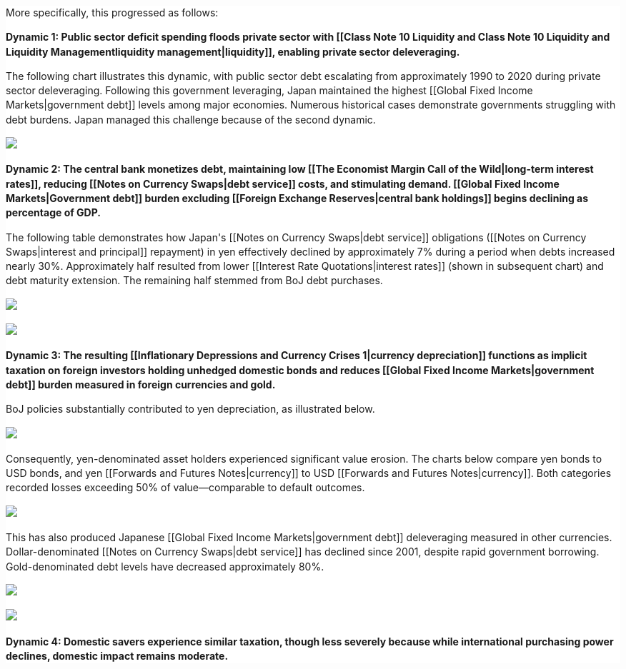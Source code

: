 More specifically, this progressed as follows:

**Dynamic 1: Public sector deficit spending floods private sector with [[Class Note 10 Liquidity and Class Note 10 Liquidity and Liquidity Managementliquidity management|liquidity]], enabling private sector deleveraging.**

The following chart illustrates this dynamic, with public sector debt escalating from approximately 1990 to 2020 during private sector deleveraging. Following this government leveraging, Japan maintained the highest [[Global Fixed Income Markets|government debt]] levels among major economies. Numerous historical cases demonstrate governments struggling with debt burdens. Japan managed this challenge because of the second dynamic.

![](https://media.licdn.com/dms/image/v2/D4E12AQGPm61yeOsf6g/article-inline_image-shrink_1500_2232/article-inline_image-shrink_1500_2232/0/1738246960690?e=1749686400&v=beta&t=dhFfvwGuOBfJ6V2KWdcrWMHZHoxWNii4N1yIRPhE_tY)

**Dynamic 2: The central bank monetizes debt, maintaining low [[The Economist Margin Call of the Wild|long-term interest rates]], reducing [[Notes on Currency Swaps|debt service]] costs, and stimulating demand. [[Global Fixed Income Markets|Government debt]] burden excluding [[Foreign Exchange Reserves|central bank holdings]] begins declining as percentage of GDP.**

The following table demonstrates how Japan's [[Notes on Currency Swaps|debt service]] obligations ([[Notes on Currency Swaps|interest and principal]] repayment) in yen effectively declined by approximately 7% during a period when debts increased nearly 30%. Approximately half resulted from lower [[Interest Rate Quotations|interest rates]] (shown in subsequent chart) and debt maturity extension. The remaining half stemmed from BoJ debt purchases.

![](https://media.licdn.com/dms/image/v2/D4E12AQFy123y1lJRGQ/article-inline_image-shrink_1500_2232/article-inline_image-shrink_1500_2232/0/1738247015074?e=1749686400&v=beta&t=WSPt5bsLlOgzwYj_q93GuDXsAupLfjs3atI-Z_t-tNs)

![](https://media.licdn.com/dms/image/v2/D4E12AQFE4PD6LitbLA/article-inline_image-shrink_1500_2232/article-inline_image-shrink_1500_2232/0/1738247043910?e=1749686400&v=beta&t=y08D9hMLEBawYOjDYggPpA1ZD3InqmNQ1IeZvstJNAQ)

**Dynamic 3: The resulting [[Inflationary Depressions and Currency Crises 1|currency depreciation]] functions as implicit taxation on foreign investors holding unhedged domestic bonds and reduces [[Global Fixed Income Markets|government debt]] burden measured in foreign currencies and gold.**

BoJ policies substantially contributed to yen depreciation, as illustrated below.

![](https://media.licdn.com/dms/image/v2/D4E12AQHlP1Mk2nvjFQ/article-inline_image-shrink_1500_2232/article-inline_image-shrink_1500_2232/0/1738247094993?e=1749686400&v=beta&t=LdnIdIsyPF0z07bwkQn74bnKUWzGQuK1EEPYo6B5rv4)

Consequently, yen-denominated asset holders experienced significant value erosion. The charts below compare yen bonds to USD bonds, and yen [[Forwards and Futures Notes|currency]] to USD [[Forwards and Futures Notes|currency]]. Both categories recorded losses exceeding 50% of value—comparable to default outcomes.

![](https://media.licdn.com/dms/image/v2/D4E12AQG2Aa_7rp2a6w/article-inline_image-shrink_1500_2232/article-inline_image-shrink_1500_2232/0/1738247124121?e=1749686400&v=beta&t=gXDjb2O3OB4iGuOSRthZqMCyiz-1w4FJoyITHvKrXpE)

This has also produced Japanese [[Global Fixed Income Markets|government debt]] deleveraging measured in other currencies. Dollar-denominated [[Notes on Currency Swaps|debt service]] has declined since 2001, despite rapid government borrowing. Gold-denominated debt levels have decreased approximately 80%.

![](https://media.licdn.com/dms/image/v2/D4E12AQEGMNTrniVc2A/article-inline_image-shrink_1500_2232/article-inline_image-shrink_1500_2232/0/1738247165801?e=1749686400&v=beta&t=Uv4CWX5BfyJoNT80ntpdXZT1UfRuH2thmbzCoyShFiU)

![](https://media.licdn.com/dms/image/v2/D4E12AQHR7eOWq7mBLQ/article-inline_image-shrink_1500_2232/article-inline_image-shrink_1500_2232/0/1738247199035?e=1749686400&v=beta&t=G1CBfYFRft4J9GnbnomDR9xDC_OUv9ilBZz-eoYc3CA)

**Dynamic 4: Domestic savers experience similar taxation, though less severely because while international purchasing power declines, domestic impact remains moderate.**
